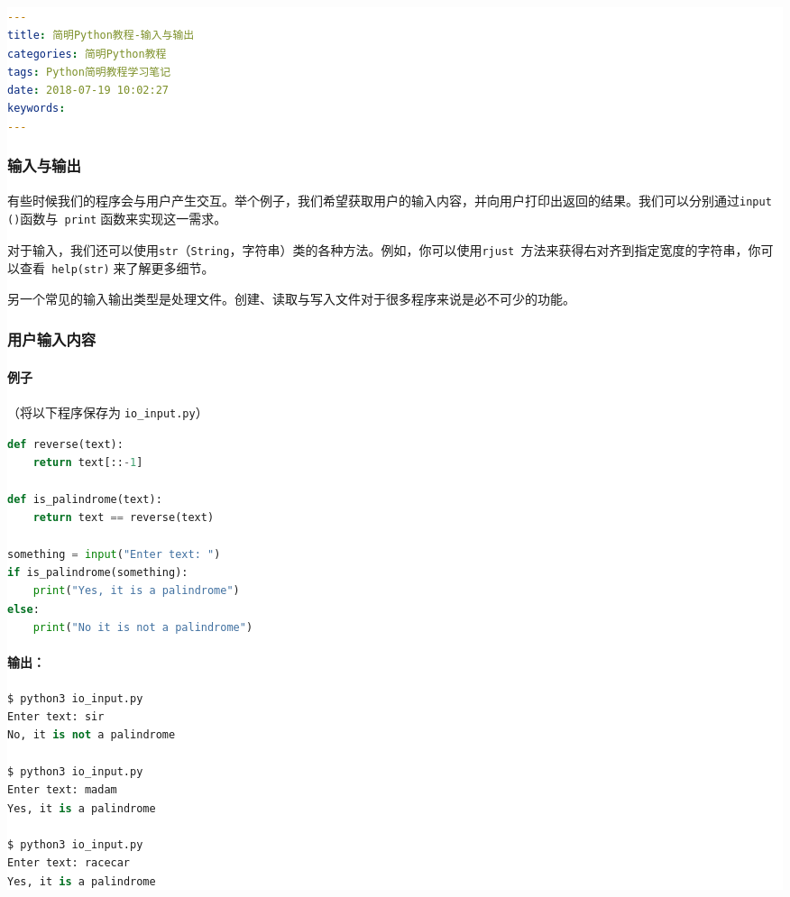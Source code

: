 ```yaml
---
title: 简明Python教程-输入与输出
categories: 简明Python教程
tags: Python简明教程学习笔记
date: 2018-07-19 10:02:27
keywords:
---
```


### 输入与输出

有些时候我们的程序会与用户产生交互。举个例子，我们希望获取用户的输入内容，并向用户打印出返回的结果。我们可以分别通过` input() `函数与` print` 函数来实现这一需求。



对于输入，我们还可以使用` str `（`String`，字符串）类的各种方法。例如，你可以使用`rjust `方法来获得右对齐到指定宽度的字符串，你可以查看` help(str)` 来了解更多细节。

另一个常见的输入输出类型是处理文件。创建、读取与写入文件对于很多程序来说是必不可少的功能。

### 用户输入内容

#### 例子

（将以下程序保存为 `io_input.py`）

```python
def reverse(text):
    return text[::-1]

def is_palindrome(text):
    return text == reverse(text)

something = input("Enter text: ")
if is_palindrome(something):
    print("Yes, it is a palindrome")
else:
    print("No it is not a palindrome")
```

#### 输出：

```python
$ python3 io_input.py
Enter text: sir
No, it is not a palindrome

$ python3 io_input.py
Enter text: madam
Yes, it is a palindrome

$ python3 io_input.py
Enter text: racecar
Yes, it is a palindrome
```
